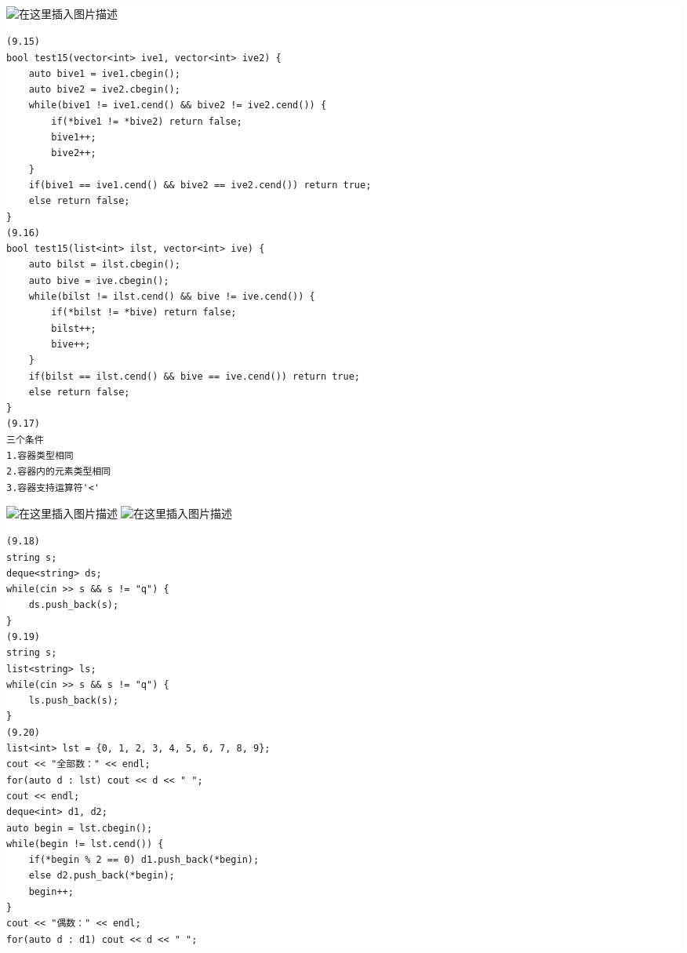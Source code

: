 ![在这里插入图片描述](https://img-blog.csdnimg.cn/2019103015111327.png)

```
(9.15)
bool test15(vector<int> ive1, vector<int> ive2) {
    auto bive1 = ive1.cbegin();
    auto bive2 = ive2.cbegin();
    while(bive1 != ive1.cend() && bive2 != ive2.cend()) {
        if(*bive1 != *bive2) return false;
        bive1++;
        bive2++;
    }
    if(bive1 == ive1.cend() && bive2 == ive2.cend()) return true;
    else return false;
}
(9.16)
bool test15(list<int> ilst, vector<int> ive) {
    auto bilst = ilst.cbegin();
    auto bive = ive.cbegin();
    while(bilst != ilst.cend() && bive != ive.cend()) {
        if(*bilst != *bive) return false;
        bilst++;
        bive++;
    }
    if(bilst == ilst.cend() && bive == ive.cend()) return true;
    else return false;
}
(9.17)
三个条件
1.容器类型相同
2.容器内的元素类型相同
3.容器支持运算符'<'
```

![在这里插入图片描述](https://img-blog.csdnimg.cn/20191030151330622.png?x-oss-process=image/watermark,type_ZmFuZ3poZW5naGVpdGk,shadow_10,text_aHR0cHM6Ly9ibG9nLmNzZG4ubmV0L3FxXzQyNjg1MDEy,size_16,color_FFFFFF,t_70)
![在这里插入图片描述](https://img-blog.csdnimg.cn/20191030152525822.png?x-oss-process=image/watermark,type_ZmFuZ3poZW5naGVpdGk,shadow_10,text_aHR0cHM6Ly9ibG9nLmNzZG4ubmV0L3FxXzQyNjg1MDEy,size_16,color_FFFFFF,t_70)

```
(9.18)
string s;
deque<string> ds;
while(cin >> s && s != "q") {
    ds.push_back(s);
}
(9.19)
string s;
list<string> ls;
while(cin >> s && s != "q") {
    ls.push_back(s);
}
(9.20)
list<int> lst = {0, 1, 2, 3, 4, 5, 6, 7, 8, 9};
cout << "全部数：" << endl;
for(auto d : lst) cout << d << " ";
cout << endl;
deque<int> d1, d2;
auto begin = lst.cbegin();
while(begin != lst.cend()) {
    if(*begin % 2 == 0) d1.push_back(*begin);
    else d2.push_back(*begin);
    begin++;
}
cout << "偶数：" << endl;
for(auto d : d1) cout << d << " ";
```